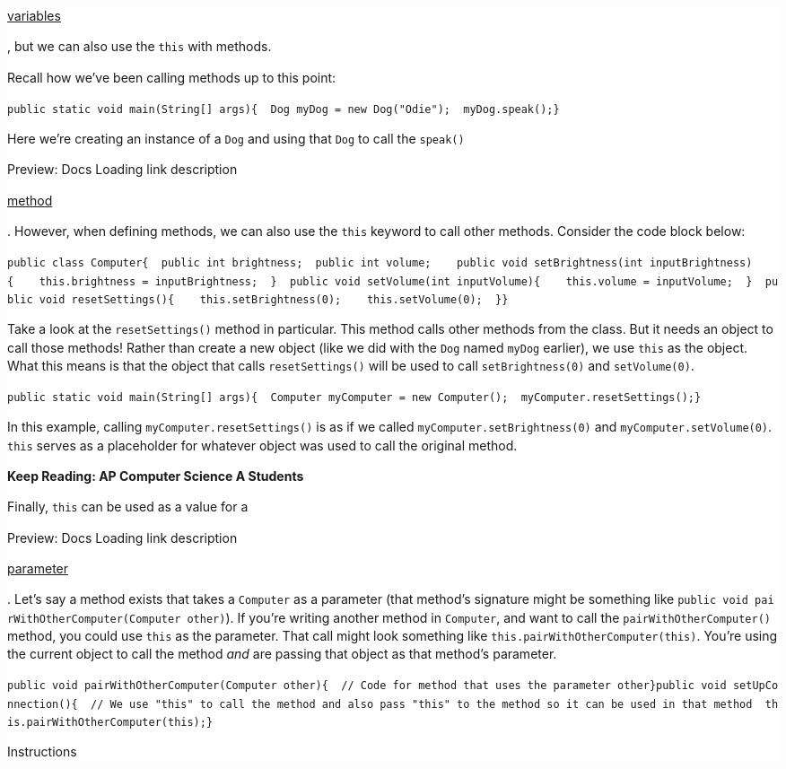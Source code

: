 [variables](https://www.codecademy.com/resources/docs/general/julia/variables)

, but we can also use the `this` with methods.

Recall how we’ve been calling methods up to this point:

```
public static void main(String[] args){  Dog myDog = new Dog("Odie");  myDog.speak();}
```

Here we’re creating an instance of a `Dog` and using that `Dog` to call the `speak()`

Preview: Docs Loading link description

[method](https://www.codecademy.com/resources/docs/general/method)

. However, when defining methods, we can also use the `this` keyword to call other methods. Consider the code block below:

```
public class Computer{  public int brightness;  public int volume;    public void setBrightness(int inputBrightness){    this.brightness = inputBrightness;  }  public void setVolume(int inputVolume){    this.volume = inputVolume;  }  public void resetSettings(){    this.setBrightness(0);    this.setVolume(0);  }}
```

Take a look at the `resetSettings()` method in particular. This method calls other methods from the class. But it needs an object to call those methods! Rather than create a new object (like we did with the `Dog` named `myDog` earlier), we use `this` as the object. What this means is that the object that calls `resetSettings()` will be used to call `setBrightness(0)` and `setVolume(0)`.

```
public static void main(String[] args){  Computer myComputer = new Computer();  myComputer.resetSettings();}
```

In this example, calling `myComputer.resetSettings()` is as if we called `myComputer.setBrightness(0)` and `myComputer.setVolume(0)`. `this` serves as a placeholder for whatever object was used to call the original method.

**Keep Reading: AP Computer Science A Students**

Finally, `this` can be used as a value for a

Preview: Docs Loading link description

[parameter](https://www.codecademy.com/resources/docs/general/parameter)

. Let’s say a method exists that takes a `Computer` as a parameter (that method’s signature might be something like `public void pairWithOtherComputer(Computer other)`). If you’re writing another method in `Computer`, and want to call the `pairWithOtherComputer()` method, you could use `this` as the parameter. That call might look something like `this.pairWithOtherComputer(this)`. You’re using the current object to call the method _and_ are passing that object as that method’s parameter.

```
public void pairWithOtherComputer(Computer other){  // Code for method that uses the parameter other}public void setUpConnection(){  // We use "this" to call the method and also pass "this" to the method so it can be used in that method  this.pairWithOtherComputer(this);}
```

Instructions
